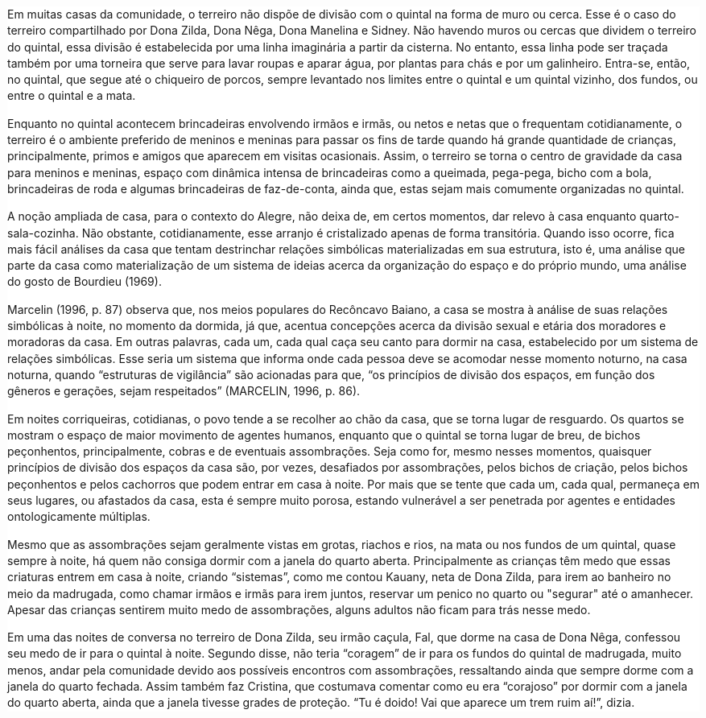 Em muitas casas da comunidade, o terreiro não dispõe de divisão com o quintal na forma de muro ou cerca. Esse é o caso do terreiro compartilhado por Dona Zilda, Dona Nêga, Dona Manelina e Sidney. Não havendo muros ou cercas que dividem o terreiro do quintal, essa divisão é estabelecida por uma linha imaginária a partir da cisterna. No entanto, essa linha pode ser traçada também por uma torneira que serve para lavar roupas e aparar água, por plantas para chás e por um galinheiro. Entra-se, então, no quintal, que segue até o chiqueiro de porcos, sempre levantado nos limites entre o quintal e um quintal vizinho, dos fundos, ou entre o quintal e a mata.
 
Enquanto no quintal acontecem brincadeiras envolvendo irmãos e irmãs, ou netos e netas que o frequentam cotidianamente, o terreiro é o ambiente preferido de meninos e meninas para passar os fins de tarde quando há grande quantidade de crianças, principalmente, primos e amigos que aparecem em visitas ocasionais. Assim, o terreiro se torna o centro de gravidade da casa para meninos e meninas, espaço com dinâmica intensa de brincadeiras como a queimada, pega-pega, bicho com a bola, brincadeiras de roda e algumas brincadeiras de faz-de-conta, ainda que, estas sejam mais comumente organizadas no quintal. 
 
A noção ampliada de casa, para o contexto do Alegre, não deixa de, em certos momentos, dar relevo à casa enquanto quarto-sala-cozinha. Não obstante, cotidianamente, esse arranjo é cristalizado apenas de forma transitória. Quando isso ocorre, fica mais fácil análises da casa que tentam destrinchar relações simbólicas materializadas em sua estrutura, isto é, uma análise que parte da casa como materialização de um sistema de ideias acerca da organização do espaço e do próprio mundo, uma análise do gosto de Bourdieu (1969). 
 
Marcelin (1996, p. 87) observa que, nos meios populares do Recôncavo Baiano, a casa se mostra à análise de suas relações simbólicas à noite, no momento da dormida, já que, acentua concepções acerca da divisão sexual e etária dos moradores e moradoras da casa. Em outras palavras, cada um, cada qual caça seu canto para dormir na casa, estabelecido por um sistema de relações simbólicas. Esse seria um sistema que informa onde cada pessoa deve se acomodar nesse momento noturno, na casa noturna, quando “estruturas de vigilância” são acionadas para que, “os princípios de divisão dos espaços, em função dos gêneros e gerações, sejam respeitados” (MARCELIN, 1996, p. 86).
 
Em noites corriqueiras, cotidianas, o povo tende a se recolher ao chão da casa, que se torna lugar de resguardo. Os quartos se mostram o espaço de maior movimento de agentes humanos, enquanto que o quintal se torna lugar de breu, de bichos peçonhentos, principalmente, cobras e de eventuais assombrações.  Seja como for, mesmo nesses momentos, quaisquer princípios de divisão dos espaços da casa são, por vezes, desafiados por assombrações, pelos bichos de criação, pelos bichos peçonhentos e pelos cachorros que podem entrar em casa à noite. Por mais que se tente que cada um, cada qual, permaneça em seus lugares, ou afastados da casa, esta é sempre muito porosa, estando vulnerável a ser penetrada por agentes e entidades ontologicamente múltiplas.
 
Mesmo que as assombrações sejam geralmente vistas em grotas, riachos e rios, na mata ou nos fundos de um quintal, quase sempre à noite, há quem não consiga dormir com a janela do quarto aberta. Principalmente as crianças têm medo que essas criaturas entrem em casa à noite, criando “sistemas”, como me contou Kauany, neta de Dona Zilda, para irem ao banheiro no meio da madrugada, como chamar irmãos e irmãs para irem juntos, reservar um penico no quarto ou "segurar" até o amanhecer. Apesar das crianças sentirem muito medo de assombrações, alguns adultos não ficam para trás nesse medo.
 
Em uma das noites de conversa no terreiro de Dona Zilda, seu irmão caçula, Fal, que dorme na casa de Dona Nêga, confessou seu medo de ir para o quintal à noite. Segundo disse, não teria “coragem” de ir para os fundos do quintal de madrugada, muito menos, andar pela comunidade devido aos possíveis encontros com assombrações, ressaltando ainda que sempre dorme com a janela do quarto fechada. Assim também faz Cristina, que costumava comentar como eu era “corajoso” por dormir com a janela do quarto aberta, ainda que a janela tivesse grades de proteção. “Tu é doido! Vai que aparece um trem ruim aí!”, dizia.
 